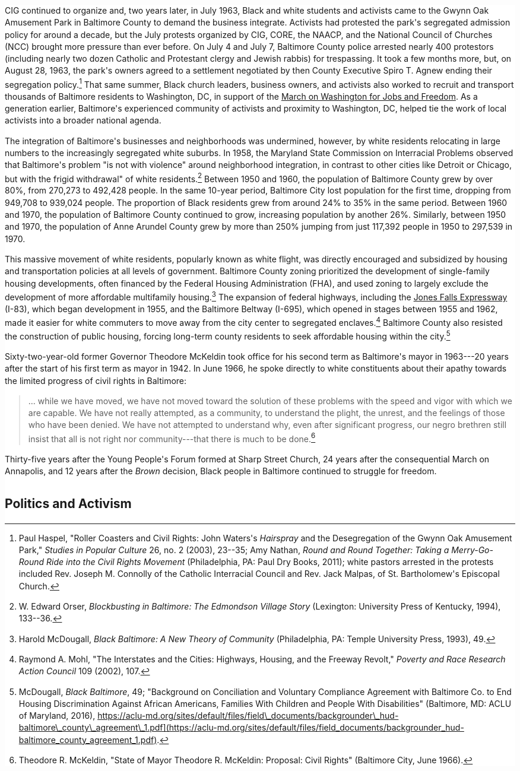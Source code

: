 CIG continued to organize and, two years later, in July 1963, Black and white students and activists came to the Gwynn Oak Amusement Park in Baltimore County to demand the business integrate. Activists had protested the park's segregated admission policy for around a decade, but the July protests organized by CIG, CORE, the NAACP, and the National Council of Churches (NCC) brought more pressure than ever before. On July 4 and July 7, Baltimore County police arrested nearly 400 protestors (including nearly two dozen Catholic and Protestant clergy and Jewish rabbis) for trespassing. It took a few months more, but, on August 28, 1963, the park's owners agreed to a settlement negotiated by then County Executive Spiro T. Agnew ending their segregation policy.[^31] That same summer, Black church leaders, business owners, and activists also worked to recruit and transport thousands of Baltimore residents to Washington, DC, in support of the [March on Washington for Jobs and Freedom](https://en.wikipedia.org/wiki/March_on_Washington_for_Jobs_and_Freedom). As a generation earlier, Baltimore's experienced community of activists and proximity to Washington, DC, helped tie the work of local activists into a broader national agenda.

The integration of Baltimore's businesses and neighborhoods was undermined, however, by white residents relocating in large numbers to the increasingly segregated white suburbs. In 1958, the Maryland State Commission on Interracial Problems observed that Baltimore's problem "is not with violence" around neighborhood integration, in contrast to other cities like Detroit or Chicago, but with the frigid withdrawal" of white residents.[^32] Between 1950 and 1960, the population of Baltimore County grew by over 80%, from 270,273 to 492,428 people. In the same 10-year period, Baltimore City lost population for the first time, dropping from 949,708 to 939,024 people. The proportion of Black residents grew from around 24% to 35% in the same period. Between 1960 and 1970, the population of Baltimore County continued to grow, increasing population by another 26%. Similarly, between 1950 and 1970, the population of Anne Arundel County grew by more than 250% jumping from just 117,392 people in 1950 to 297,539 in 1970.

This massive movement of white residents, popularly known as white flight, was directly encouraged and subsidized by housing and transportation policies at all levels of government. Baltimore County zoning prioritized the development of single-family housing developments, often financed by the Federal Housing Administration (FHA), and used zoning to largely exclude the development of more affordable multifamily housing.[^33] The expansion of federal highways, including the [Jones Falls Expressway](https://en.wikipedia.org/wiki/Jones_Falls_Expressway) (I-83), which began development in 1955, and the Baltimore Beltway (I-695), which opened in stages between 1955 and 1962, made it easier for white commuters to move away from the city center to segregated enclaves.[^34] Baltimore County also resisted the construction of public housing, forcing long-term county residents to seek affordable housing within the city.[^35]

Sixty-two-year-old former Governor Theodore McKeldin took office for his second term as Baltimore's mayor in 1963---20 years after the start of his first term as mayor in 1942. In June 1966, he spoke directly to white constituents about their apathy towards the limited progress of civil rights in Baltimore:

> ... while we have moved, we have not moved toward the solution of these problems with the speed and vigor with which we are capable. We have not really attempted, as a community, to understand the plight, the unrest, and the feelings of those who have been denied. We have not attempted to understand why, even after significant progress, our negro brethren still insist that all is not right nor community---that there is much to be done.[^36]

Thirty-five years after the Young People's Forum formed at Sharp Street Church, 24 years after the consequential March on Annapolis, and 12 years after the *Brown* decision, Black people in Baltimore continued to struggle for freedom.

Politics and Activism
---------------------


[^1]: Bruce A. Thompson, "The Civil Rights Vanguard: The NAACP and the Black Community in Baltimore, 1931--1942" (PhD diss., University of Maryland, College Park, 1996), 11.
[^2]: White Communist support for the freedom movement is seen in the formation of the American Negro Labor Congress in 1925. See Wikipedia](https://en.wikipedia.org/wiki/The_Communist_Party_USA_and_African_Americans) for additional background on the Communist Party and Black Americans.
[^3]: Andor Skotnes, *A New Deal for All?: Race and Class Struggles in Depression-Era Baltimore* (Durham, NC: Duke University Press, 2012), 6.
[^4]: Thompson, "The Civil Rights Vanguard," 42.
[^5]: Skotnes, *A New Deal for All?,* 57--64.
[^6]: Ibid., 119--39.
[^7]: "Interracial Group Demands Governor Oust Duer, Robins: Help of Lane to be Sought in Riot Probe," *The Sun*, October 1933, 1--2; "Exclusive Afro Coverage of Armwood Lynching: Ritchie Blamed by Reds of Lynching." *Afro-American*, October 1933, 3; "Interracial Group Raps Governor: Branded as an \"Accomplice\" to Lynching of Armwood." *Afro-American*, October 1933, 2; Skotnes, *A New Deal for All?*, 62--64.
[^8]: Hayward Farrar, "'See What the Afro Says:' The Baltimore Afro-American, 1892--1950," (PhD diss., University of Chicago, 1983), 90--92; Andor Skotnes, "\"Buy Where You Can Work\": Boycotting for Jobs in African-American Baltimore, 1933--1934," *Journal of Social History* 27, no. 4 (July 1994), 735--61; Spencer David Tyrus, "Prophet Kiowa Costonie in Baltimore from 1933--1934" (Master's thesis, Morgan State University, 2002); Skotnes, *A New Deal for All?*, 140--62.
[^9]: Lee Sartain, *Borders of Equality: The NAACP and the Baltimore Civil Rights Struggle, 1914--1970* (Jackson: University Press of Mississippi, 2013), 51--52.
[^10]: David Taft Terry, "'Tramping for Justice': The Dismantling of Jim Crow in Baltimore, 1942--1954" (PhD diss., Howard University, 2002), 76--79; Farrar, "'See What the Afro Says," 171.
[^11]: Skotnes, *A New Deal for All?,* 301--4.
[^12]: E. Harleston, "Your Neighbor: Brief Sketches of Fellow Baltimoreans You Should Know," *Afro-American*, May 1943.
[^13]: John Berry, "2,000 Baltimore Citizens in Impressive March on Annapolis," *Afro-American*, May 2, 1942.
[^14]: Ibid.
[^15]: Terry, "'Tramping for Justice'," 91--100.
[^16]: Skotnes, *A New Deal for All*, 287-289; Neighborhood associations and Lillie C. Jackson's own Methodist beliefs) also led anti-tavern activism a major issue for in the 1930s and 1940s.
[^17]: Howard S. Baum, *Brown in Baltimore* (Ithaca, NY: Cornell University Press, 2011), 43.
[^18]: Terry, "'Tramping for Justice'," 198--201.
[^19]: Sara Diana Schuster, "The City in a Swing Set: The Desegregation of Public Parks in Baltimore" (Master\'s thesis, University of Maryland, Baltimore County, 2011).
[^20]: C. Fraser Smith, *Here Lies Jim Crow: Civil Rights in Maryland* (Baltimore, MD: Johns Hopkins University Press, 2008), 104--6; Terry, "'Tramping for Justice'," 270--74.
[^21]: CORE was an interracial activist organization established in Chicago in 1942.
[^22]: Furman L. Templeton, "The Admission of Negro Boys in the Baltimore Polytechnic Institute 'A' Course," *Journal of Negro History* 23, no. 1 (Winter 1954); Roszel C. Thomsen, "The Integration of Baltimore's Polytechnic Institute: A Reminiscence," *Maryland Historical Magazine* 78, no. 3 (1983), 235--38. Established in 1883, the Baltimore Polytechnic Institute moved to the former Maryland School for the Blind campus at Calvert Street and North Avenue in 1913. The school relocated to the present location at 1400 W. Cold Spring Lane in 1967.
[^23]: Richard Hardesty, "'\[A\] Veil of Voodoo': George P. Mahoney, Open Housing, and the Coming of the Southern Strategy" (Master\'s thesis, University of Maryland, Baltimore County, 2008), 47--51; Smith, *Here Lies Jim Crow*, 102.
[^24]: The desegregation of state parks excluded public pools and beaches until 1955.
[^25]: Sartain, Borders of Equality, 141.
[^26]: More details on the Senate](https://www.govtrack.us/congress/votes/85-1957/s75) and Congressional votes](https://www.govtrack.us/congress/votes/85-1957/h42) are available on GovTrack.
[^27]: Robert Palumbos, "Student Involvement in the Baltimore Civil Rights Movement, 1953--1963," *Maryland Historical Magazine* 94, no. 4 (1999), 454--57.
[^28]: ^Gordon\ R.\ Carey,\ oral\ history\ interview\ by\ Eugene\ Pfaff,\ July\ 15,\ 1981,\ OH001\ Greensboro\ Voices\ Collection,\ The\ University\ of\ North\ Carolina\ at\ Greensboro,\ University\ Libraries,\ <http://libcdm1.uncg.edu/cdm/ref/collection/CivilRights/id/810>.\ ^
[^29]: Palumbos, "Student Involvement in the Baltimore Civil Rights Movement, 1953--1963," 465--67.
[^30]: Ashley Banks, "CORE's Route 40 Project: Maryland Campaign for Desegregation and US Civil Rights, 1961," *Global Nonviolent Action Database* (http://nvdatabase.swarthmore.edu/content/cores-route-40-project-maryland-campaign-desegregation-and-us-civil-rights-1961, January 2011); Jennifer Lynn Erdman, "'Eyes of the World': Racial Discrimination Against African Dignitaries Along Maryland Route 40 During the Kennedy Administration" (Master\'s thesis, Morgan State University, 2007).
[^31]: Paul Haspel, "Roller Coasters and Civil Rights: John Waters's *Hairspray* and the Desegregation of the Gwynn Oak Amusement Park," *Studies in Popular Culture* 26, no. 2 (2003), 23--35; Amy Nathan, *Round and Round Together: Taking a Merry-Go-Round Ride into the Civil Rights Movement* (Philadelphia, PA: Paul Dry Books, 2011); white pastors arrested in the protests included Rev. Joseph M. Connolly of the Catholic Interracial Council and Rev. Jack Malpas, of St. Bartholomew's Episcopal Church.
[^32]: W. Edward Orser, *Blockbusting in Baltimore: The Edmondson Village Story* (Lexington: University Press of Kentucky, 1994), 133--36.
[^33]: Harold McDougall, *Black Baltimore: A New Theory of Community* (Philadelphia, PA: Temple University Press, 1993), 49.
[^34]: Raymond A. Mohl, "The Interstates and the Cities: Highways, Housing, and the Freeway Revolt," *Poverty and Race Research Action Council* 109 (2002), 107.
[^35]: McDougall, *Black Baltimore*, 49; "Background on Conciliation and Voluntary Compliance Agreement with Baltimore Co. to End Housing Discrimination Against African Americans, Families With Children and People With Disabilities" (Baltimore, MD: ACLU of Maryland, 2016), https://aclu-md.org/sites/default/files/field\_documents/backgrounder\_hud-baltimore\_county\_agreement\_1.pdf](https://aclu-md.org/sites/default/files/field_documents/backgrounder_hud-baltimore_county_agreement_1.pdf).
[^36]: Theodore R. McKeldin, "State of Mayor Theodore R. McKeldin: Proposal: Civil Rights" (Baltimore City, June 1966).
[^37]: "Give Baltimore a New Spirit in Politics," *Afro-American*, September 1932, 11.
[^38]: "Will Organize Non-Partisan Vote Drive: A.M.E. Preachers' Meeting Votes to Back Movement; Organization Heads Called; Will Work Towards Getting Registrants." *Afro-American*, August 1932, 16; "Registration Organization is Launched: All Parties and Groups to Take Part in CityWide Drive. Good Citizens' League Formed; Carl Murphy to Head Non-Partisan Effort." *Afro-American*, September 1932, 11.
[^39]: Skotnes, *A New Deal for All?,* 277-278.
[^40]: "Ministers Urge New Residents to Become First Class Citizens: Non-Partisan Appeals Made in Local Churches in Support of NAACP Vote for Victory Drive," *Afro-American*, November 1943, 15.
[^41]: Sandy Shoemaker, ""We Shall Overcome Someday: The Equal Rights Movement in Baltimore, 1935--1942," *Maryland Historical Magazine* 89 (Fall 1994), 262.
[^42]: Patricia Sullivan*, Lift Every Voice: The NAACP and the Making of the Civil Rights Movement* ^(^New York: The New Press, 2009), 225--26.
[^43]: Ibid., 226--27.
[^44]: "Smith Hotel, Noted Negro Landmark, Is Being Razed," *The Sun*, July 1957, 7. The Smith Hotel was located at Druid Hill Avenue at Paca Street. Smith owned a house nearby in the 400 block of Druid Hill Avenue.
[^45]: "Koger Sole Victor in Primary Fight; Mrs. Bond Renamed: GOP Nominates Man for State Senate; All Democrats Lose; Callaway Faction Victorious," *Afro-American*, September 19, 1942.
[^46]: "YMCA: Teen Members Ask Elders to Integrate," *Afro-American*, May 14, 1955.
[^47]: Palumbos, "Student Involvement in the Baltimore Civil Rights Movement, 1953--1963," 460.
[^48]: Mary Ellen Hayward and Charles Belfoure, *The Baltimore Rowhouse* (NJ: Princeton Architectural Press, 2001), 155.
[^49]: For more on the history of federal housing policy and racial discrimination, see David M.P. Freund, "'Democracy's Unfinished Business': Federal Policy and the Search for Fair Housing, 1961-1968," Civil Rights Research (Washington, DC: Poverty & Race Research Action Council, June 11, 2004), <http://www.prrac.org/pdf/freund.pdf>.
[^50]: Kendra Parzen, "Day Village," Draft National Register Nomination Form (Washington, DC: National Park Service, 2018), 25.
[^51]: Ibid.
[^52]: Ibid., 26.
[^53]: Ibid., 15--28.
[^54]: "Mayor Discusses Negro Problems," *The Sun*, July 1945, 8.
[^55]: "The Small Proportion of New Housing for Negroes," *The Sun*, October 1948.
[^56]: "Fulton Avenue Home Stoned," *Afro-American*, March 1945.
[^57]: "Racial Hatred Blamed in Baltimore Arson Case," *Afro-American*, August 1948.
[^58]: "Home Buyer Standing Guard Against Hoodlums: Rifle Means Trouble for Hoodlums," *Afro-American*, July 1950, 6.
[^59]: "50 Homes Owned; 1 Case of Violence Is Reported," *Afro-American*, March 1945.
[^60]: Orser, Blockbusting in Baltimore, 68.
[^61]: Lula Garrett, "Change-the-Address New Game on Baltimore Front," *Afro-American*, July 1949, 10.
[^62]: Arnold R. Hirsch, "\"The Last and Most Difficult Barrier": Segregation and Federal Housing Policy in the Eisenhower Administration, 1953-1960," Civil Rights Research (Washington, DC: Poverty & Race Research Action Council, March 2005), <https://www.prrac.org/pdf/hirsch.pdf>, 14.
[^63]: Richard Rothstein, The Color of Law: A Forgotten History of How Our Government Segregated America, 1 edition (New York: Liveright, 2017), 97.
[^64]: Ibid., 97--99.
[^65]: Antero Pietila, Not in My Neighborhood: How Bigotry Shaped a Great American City (Chicago, IL: Ivan R. Dee, Rowman & Littlefield, 2010), 102--3.
[^66]: Orser, Blockbusting in Baltimore, 91.
[^67]: "Negro Gains Seen Slight," *The Sun*, March 1958.
[^68]: "Population Shift Fought: Improvement Unit Backs Plan to Oppose Conversion," *The Sun*, July 1958.
[^69]: Orser, Blockbusting in Baltimore, 118--22.
[^70]: "Plan Proposed for Three-Mile Howard Street," *The Sun*, April 1, 1923; W. N. Watmough, "Howard St. Steel Work Advanced," *The Sun*, 1938, 48.
[^71]: "Behind the Destruction in Druid Hill Park," *The Sun*, June 1947, 14.
[^72]: "Court Asked to Halt One-Way Plan for McCulloh, Druid Hill," *The Sun*, June 1948, 4.
[^73]: Antero Pietila, Not in My Neighborhood: How Bigotry Shaped a Great American City (Chicago, IL: Ivan R. Dee, Rowman & Littlefield, 2010), 219.
[^74]: Emily Lieb, "\"White Man's Lane\": Hollowing Out the Highway Ghetto in Baltimore," in *Baltimore '68: Riots and Rebirth in an American City*, ed. Jessica Elfenbein, Thomas Hollowak, and Elizabeth Nix (Philadelphia, PA: Temple University Press, 2011), 56.
[^75]: Edward Orser, "Greater Rosemont and the Movement Against Destruction," Explore Baltimore Heritage, accessed October 25, 2018, <https://explore.baltimoreheritage.org/items/show/254>.
[^76]: Emily Lieb, "Row House City: Unbuilding Residential Baltimore, 1940--1980" (PhD Dissertation, Columbia University, 2010), 23.
[^77]: "Planner Hits Office Move," *The Sun*, September 17, 1953; "Robert L. Jackson, 85, Developer, Harbor Advocate," *Tribunedigital-Baltimoresun*, accessed October 19, 2018, http://articles.baltimoresun.com/2000-05-23/news/0005230218\_1\_fort-carroll-fort-lauderdale-jackson.
[^78]: "Armory Area Sets Protest on Condemnation Proposal," *The Sun*, November 4, 1953.
[^79]: "200 At Office Site Hearing: Audience Divided on Use of Redevelopment Area," *The Sun*, November 6, 1953. BURHA staff used the same Urban League report and cited their support for the planned development to challenge Hughes' case.
[^80]: "'Redevelopment' Can Be Destructive, On Occasion," *The Sun*, September 1, 1955.
[^81]: B. Phillips, "If You Ask Me: This and That about Town\...," *Afro-American*, May 11, 1957.
[^82]: Digital Scholarship Lab, Robert K. Nelson, and Edward L. Ayers, "Renewing Inequality: Family Displacements through Urban Renewal, 1950--1966," American Panorama, accessed October 16, 2018, http://dsl.richmond.edu/panorama/renewal/. This data likely reflects a substantial undercount of the larger number of people displaced as the federal reports often were based on estimates, excluded single adults from the count, and did not extend to include the period between 1967 and the end of federal funding for urban renewal in the mid-1970s.
[^83]: Angela D. Johnson, "The Strayer Survey and the Colored Schools of Baltimore City, 1923--1943," (Master's thesis, Morgan State University, 2012), 44.
[^84]: "Assembly Faces School Outlays: Recommendations Made in July By Dr. Pullen," *The Sun*, December 26, 1946.
[^85]: Skotnes, *A New Deal for All?,* 292--98.
[^86]: Sullivan, *Lift Every Voice*, 207--9; Skotnes, *A New Deal for All?*, 202--6.
[^87]: Ibid., 223.
[^88]: Ibid., 223--24.
[^89]: Ibid., 229.
[^90]: Ibid., 231.
[^91]: Ibid., 50.
[^92]: Ibid., 51.
[^93]: Baum, *Brown in Baltimore*, 155; Templeton, "The Admission of Negro Boys in the Baltimore Polytechnic Institute 'A' Course"; Thomsen, "The Integration of Baltimore's Polytechnic Institute."
[^94]: Templeton, "The Admission of Negro Boys in the Baltimore Polytechnic Institute 'A' Course."
[^95]: Guichard Parris and Lester Brooks, *Blacks in the City: A History of the National Urban League* (Boston: Little, Brown, 1971), 369.
[^96]: Baum, *Brown in Baltimore*, 155.
[^97]: Ibid., 156.
[^98]: Ibid., 172.
[^99]: Ibid., 104.
[^100]: Ibid., 158.
[^101]: Commission on Professional Rights and Responsibilities, "Baltimore, Maryland: Change and Contrast---The Children and the Public Schools." (Washington, DC: National Education Association, May 1967), <http://archive.org/details/ERIC_ED012094>.
[^102]: George B. Kirsch, "Municipal Golf and Civil Rights in the United States, 1910--1965," *The Journal of African American History* 92, no. 3 (2007), 371--91; James E. Wells, Geoffrey L. Buckley, and Christopher G. Boone, "Separate but Equal? Desegregating Baltimore's Golf Courses," *Geographical Review* 98, no. 2 (April 2008), 151--70; Sanjeev Baidyaroy, "Blacks, Golf, and the Emerging Civil Rights Movement, 1947--1954" (Honors Thesis, Carnegie Mellon University, 2011).
[^103]: Wells, Buckley, and Boone, "Separate but Equal?"
[^104]: Judge William Calvin Chesnut, "Boyer V. Garrett," December 1949.
[^105]: Schuster, "The City in a Swing Set," 114.
[^106]: Walter F. Murphy, "Desegregation in Public Education---a Generation of Future Litigation," *Maryland Law Review*, Vol. 15, Issue 3 (1955), 234.
[^107]: Jeff Wiltse, *Contested Waters: A Social History of Swimming Pools in America* (Chapel Hill: University of North Carolina Press, 2009), 154--57.
[^108]: Paul A. Kramer, "White Sales: The Racial Politics of Baltimore's Jewish-Owned Department Stores, 1935--1965," in *Enterprising Emporiums: The Jewish Department Stores of Downtown Baltimore* (Baltimore, MD: The Jewish Museum of Maryland, 2003).
[^109]: Kramer, "White Sales," 41.
[^110]: Ibid., 42.
[^111]: Kramer, "White Sales," 37--65; Hayward Farrar, *The Baltimore Afro-American, 1892--1950* (Westport, CT: Greenwood Publishing Group, 1998), 183--84.
[^112]: B.M. Phillips, "If You Ask Me," *Afro-American*, November 1953, 12.
[^113]: Kramer, "White Sales," 38.
[^114]: Susan Cianci Salvatore et al., "Civil Rights in America: Racial Desegregation of Public Accommodations" (Washington, DC: National Historic Landmarks Program, National Park Service, 2009), 82.
[^115]: *The Negro Motorist Green Book* (NY: Victor H. Green, 1938), 4; The Negro Motorist Green Book (NY: Victor H. Green, 1939), 21; *The Negro Traveler's Green Book: The Guide for Travel and Vacations* (NY: Victor H. Green & Co., 1957), 26; Harry Tunnell, "The Negro Motorist Green Book (1936--1964)," <https://blackpast.org/aah/negro-motorist-green-book-1936-1964>, access October 31, 2018. The New York Public Library Digital Collections has scanned versions of all editions of the *Green Book* at <https://digitalcollections.nypl.org/collections/the-green-book>.
[^116]: "Law on Bias Is Indorsed: Race Discrimination Ban in Public Places Sought," *The Sun*, December 3, 1957.
[^117]: "Voluntary Desegregation," *The Sun*, June 5, 1959.
[^118]: Ibid.
[^119]: Kramer, "White Sales," 54.
[^120]: Ibid., 55.
[^121]: B. Phillips. "If You Ask Me: This and That About Town\..." *Afro-American*, May 1957, 6. Dennis O'Brien, "Elizabeth Murphy Moss, 81, Afro Reporter and Editor," *The Baltimore Sun*, April 1998. Elizabeth Murphy (1917--1998) was known as Elizabeth Murphy Moss after the death of her husband Frank W. Phillips Jr. in 1962 and her marriage to Alonzo Paul Moss in 1963. During her long career at the *Afro-American* newspaper, she worked as a reporter, editor and publisher and served on the Baltimore school board in the 1960s.
[^122]: "Race Groups Decry Delays: End Moratorium on Sit-Ins, Picketing in City," *The Sun*, May 2, 1962.
[^123]: Salvatore et al., "Racial Desegregation of Public Accommodations," 64.
[^124]: Salvatore et al., "Racial Desegregation of Public Accommodations," 50; Thompson, "The Civil Rights Vanguard," 373.
[^125]: Shoemaker, ""We Shall Overcome Someday," 265.
[^126]: Ryon, "An Ambiguous Legacy," 19.
[^127]: Ibid., 19.
[^128]: "Negros See Utilities Bias: Student Group May Press Jobs Drive This Fall," *The Sun*, July 1961, 7.
[^129]: "Negro Students Picket 2 Firms: Accuse C.&P., Gas Company of Discrimination," *The Sun*, April 1961, 26--27.
[^130]: Farrar, *Afro-American*, 1892--1950, 92--98.
[^131]: Roderick N. Ryon, "An Ambiguous Legacy: Baltimore Blacks and the CIO, 1936--1941," *The Journal of Negro History* 65, no. 1 (January 1980), 19, doi:10.2307/3031545](https://doi.org/10.2307/3031545).
[^132]: Ibid., 97--112.
[^133]: Skotnes, *A New Deal for All?,* 185.
[^134]: Ibid., 20.
[^135]: Ibid., 185--86.
[^136]: Skotnes, *A New Deal for All?,* 263--65.
[^137]: Prudence Denise Cumberbatch, "Working for the Race: The Transformation of the Civil Rights Struggle in Baltimore, 1929--1945" (PhD diss., Yale University, 2001).
[^138]: Skotnes, A New Deal for All?, 315.
[^139]: Sullivan, *Lift Every Voice*, 310--11.
[^140]: Ibid., 311.
[^141]: James M. Cannon, "Effort on Hiring of Negros Cited: Urban League Says It Helped Persuade Transit Union," *The Sun,* September 1953, 34--35.
[^142]: Damian A. Jackson, "Discrimination Deferred: How the *Kerr V. Pratt* (1945) Case Contributed to the End of Segregation" (Master's thesis, Morgan State University, 2008); Donald J. Herzog, "The Kerr Principle, State Action, and Legal Rights," *Michigan Law Review* 105, no. 1 (2007), 1--46.
[^143]: Sullivan, *Lift Every Voice*, 154.